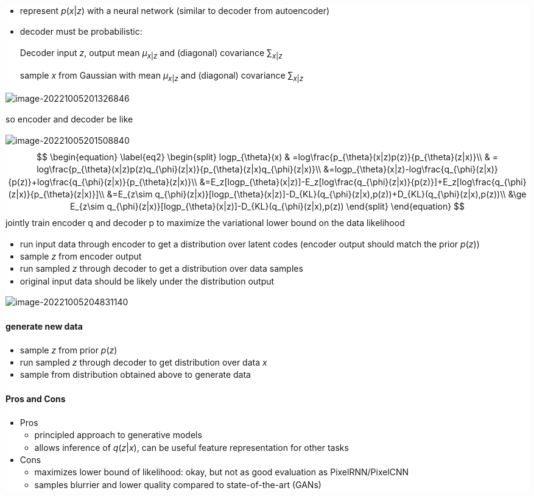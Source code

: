 * represent $p(x|z)$ with a neural network (similar to decoder from autoencoder)

* decoder must be probabilistic:

  Decoder input $z$, output mean $\mu_{x|z}$ and (diagonal) covariance $\sum_{x|z}$

  sample $x$ from Gaussian with mean  $\mu_{x|z}$ and (diagonal) covariance $\sum_{x|z}$ 



![image-20221005201326846](https://i.ibb.co/1Tv4GGP/image-20221005201326846.png)

so encoder and decoder be like

![image-20221005201508840](https://i.ibb.co/qnDVmc2/image-20221005201508840.png)
$$
\begin{equation} \label{eq2}
\begin{split}
logp_{\theta}(x) & =log\frac{p_{\theta}(x|z)p(z)}{p_{\theta}(z|x)}\\
 & = log\frac{p_{\theta}(x|z)p(z)q_{\phi}(z|x)}{p_{\theta}(z|x)q_{\phi}(z|x)}\\
 &=logp_{\theta}(x|z)-log\frac{q_{\phi}(z|x)}{p(z)}+log\frac{q_{\phi}(z|x)}{p_{\theta}(z|x)}\\
 &=E_z[logp_{\theta}(x|z)]-E_z[log\frac{q_{\phi}(z|x)}{p(z)}]+E_z[log\frac{q_{\phi}(z|x)}{p_{\theta}(z|x)}]\\
 &=E_{z\sim q_{\phi}(z|x)}[logp_{\theta}(x|z)]-D_{KL}(q_{\phi}(z|x),p(z))+D_{KL}(q_{\phi}(z|x),p(z))\\
 &\ge E_{z\sim q_{\phi}(z|x)}[logp_{\theta}(x|z)]-D_{KL}(q_{\phi}(z|x),p(z))
\end{split}
\end{equation}
$$
jointly train encoder q and decoder p to maximize the variational lower bound on the data likelihood

* run input data through encoder to get a distribution over latent codes (encoder output should match the prior $p(z)$)
* sample $z$ from encoder output
* run sampled $z$ through decoder to get a distribution over data samples
* original input data should be likely under the distribution output

![image-20221005204831140](https://i.ibb.co/42NYv9H/image-20221005204831140.png)

#### generate new data

* sample $z$ from prior $p(z)$
* run sampled $z$ through decoder to get distribution over data $x$
* sample from distribution obtained above to generate data

#### Pros and Cons

* Pros
  * principled approach to generative models
  * allows inference of $q(z|x)$, can be useful feature representation for other tasks
* Cons
  * maximizes lower bound of likelihood: okay, but not as good evaluation as PixelRNN/PixelCNN
  * samples blurrier and lower quality compared to state-of-the-art (GANs)
